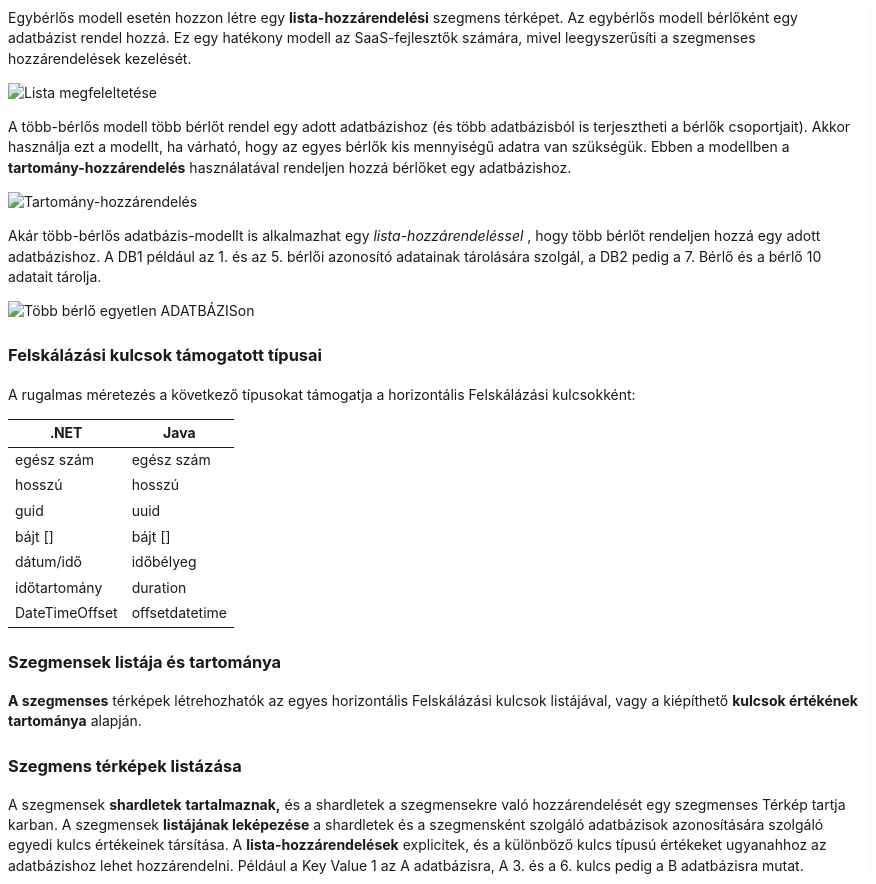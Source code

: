 Egybérlős modell esetén hozzon létre egy **lista-hozzárendelési** szegmens térképet. Az egybérlős modell bérlőként egy adatbázist rendel hozzá. Ez egy hatékony modell az SaaS-fejlesztők számára, mivel leegyszerűsíti a szegmenses hozzárendelések kezelését.

![Lista megfeleltetése][1]

A több-bérlős modell több bérlőt rendel egy adott adatbázishoz (és több adatbázisból is terjesztheti a bérlők csoportjait). Akkor használja ezt a modellt, ha várható, hogy az egyes bérlők kis mennyiségű adatra van szükségük. Ebben a modellben a **tartomány-hozzárendelés** használatával rendeljen hozzá bérlőket egy adatbázishoz.

![Tartomány-hozzárendelés][2]

Akár több-bérlős adatbázis-modellt is alkalmazhat egy *lista-hozzárendeléssel* , hogy több bérlőt rendeljen hozzá egy adott adatbázishoz. A DB1 például az 1. és az 5. bérlői azonosító adatainak tárolására szolgál, a DB2 pedig a 7. Bérlő és a bérlő 10 adatait tárolja.

![Több bérlő egyetlen ADATBÁZISon][3]

### <a name="supported-types-for-sharding-keys"></a>Felskálázási kulcsok támogatott típusai

A rugalmas méretezés a következő típusokat támogatja a horizontális Felskálázási kulcsokként:

| .NET | Java |
| --- | --- |
| egész szám |egész szám |
| hosszú |hosszú |
| guid |uuid |
| bájt []  |bájt [] |
| dátum/idő | időbélyeg |
| időtartomány | duration|
| DateTimeOffset |offsetdatetime |

### <a name="list-and-range-shard-maps"></a>Szegmensek listája és tartománya

**A szegmenses** térképek létrehozhatók az egyes horizontális Felskálázási kulcsok listájával, vagy a kiépíthető **kulcsok értékének tartománya** alapján.

### <a name="list-shard-maps"></a>Szegmens térképek listázása

A szegmensek **shardletek** **tartalmaznak,** és a shardletek a szegmensekre való hozzárendelését egy szegmenses Térkép tartja karban. A szegmensek **listájának leképezése** a shardletek és a szegmensként szolgáló adatbázisok azonosítására szolgáló egyedi kulcs értékeinek társítása.  A **lista-hozzárendelések** explicitek, és a különböző kulcs típusú értékeket ugyanahhoz az adatbázishoz lehet hozzárendelni. Például a Key Value 1 az A adatbázisra, A 3. és a 6. kulcs pedig a B adatbázisra mutat.


[1]: ./media/elastic-scale-shard-map-management/listmapping.png
[2]: ./media/elastic-scale-shard-map-management/rangemapping.png
[3]: ./media/elastic-scale-shard-map-management/multipleonsingledb.png